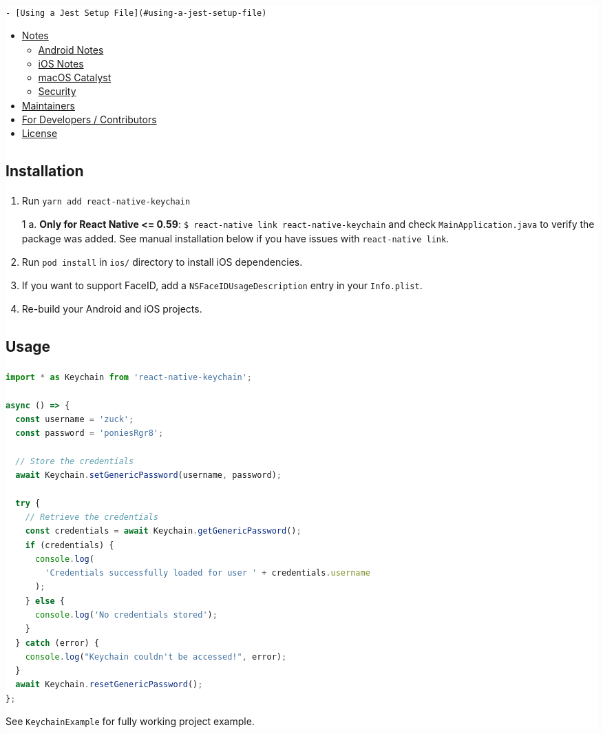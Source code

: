     - [Using a Jest Setup File](#using-a-jest-setup-file)
  - [Notes](#notes)
    - [Android Notes](#android-notes)
    - [iOS Notes](#ios-notes)
    - [macOS Catalyst](#macos-catalyst)
    - [Security](#security)
  - [Maintainers](#maintainers)
  - [For Developers / Contributors](#for-developers--contributors)
  - [License](#license)

## Installation

1. Run `yarn add react-native-keychain`

   1 a. **Only for React Native <= 0.59**: `$ react-native link react-native-keychain` and check `MainApplication.java` to verify the package was added. See manual installation below if you have issues with `react-native link`.

2. Run `pod install` in `ios/` directory to install iOS dependencies.
3. If you want to support FaceID, add a `NSFaceIDUsageDescription` entry in your `Info.plist`.
4. Re-build your Android and iOS projects.

## Usage

```js
import * as Keychain from 'react-native-keychain';

async () => {
  const username = 'zuck';
  const password = 'poniesRgr8';

  // Store the credentials
  await Keychain.setGenericPassword(username, password);

  try {
    // Retrieve the credentials
    const credentials = await Keychain.getGenericPassword();
    if (credentials) {
      console.log(
        'Credentials successfully loaded for user ' + credentials.username
      );
    } else {
      console.log('No credentials stored');
    }
  } catch (error) {
    console.log("Keychain couldn't be accessed!", error);
  }
  await Keychain.resetGenericPassword();
};
```

See `KeychainExample` for fully working project example.
